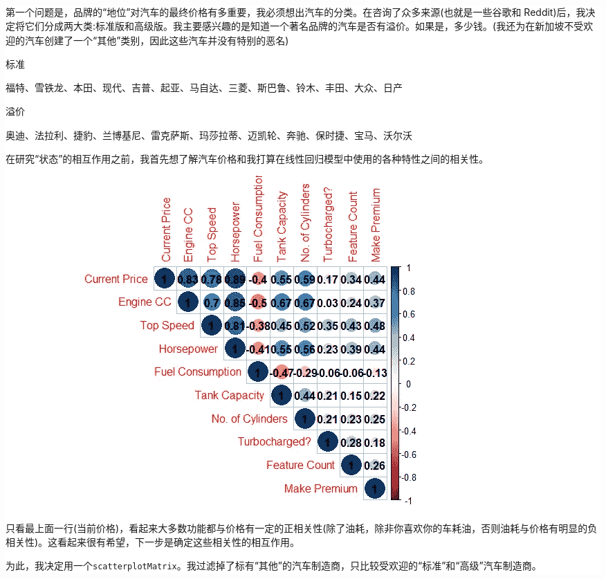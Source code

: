 第一个问题是，品牌的“地位”对汽车的最终价格有多重要，我必须想出汽车的分类。在咨询了众多来源(也就是一些谷歌和 Reddit)后，我决定将它们分成两大类:标准版和高级版。我主要感兴趣的是知道一个著名品牌的汽车是否有溢价。如果是，多少钱。(我还为在新加坡不受欢迎的汽车创建了一个“其他”类别，因此这些汽车并没有特别的恶名)

标准

福特、雪铁龙、本田、现代、吉普、起亚、马自达、三菱、斯巴鲁、铃木、丰田、大众、日产

溢价

奥迪、法拉利、捷豹、兰博基尼、雷克萨斯、玛莎拉蒂、迈凯轮、奔驰、保时捷、宝马、沃尔沃

在研究“状态”的相互作用之前，我首先想了解汽车价格和我打算在线性回归模型中使用的各种特性之间的相关性。

![](img/94f948a82b109884f12fd2f35d55bb7e.png)

只看最上面一行(当前价格)，看起来大多数功能都与价格有一定的正相关性(除了油耗，除非你喜欢你的车耗油，否则油耗与价格有明显的负相关性)。这看起来很有希望，下一步是确定这些相关性的相互作用。

为此，我决定用一个`scatterplotMatrix`。我过滤掉了标有“其他”的汽车制造商，只比较受欢迎的“标准”和“高级”汽车制造商。
